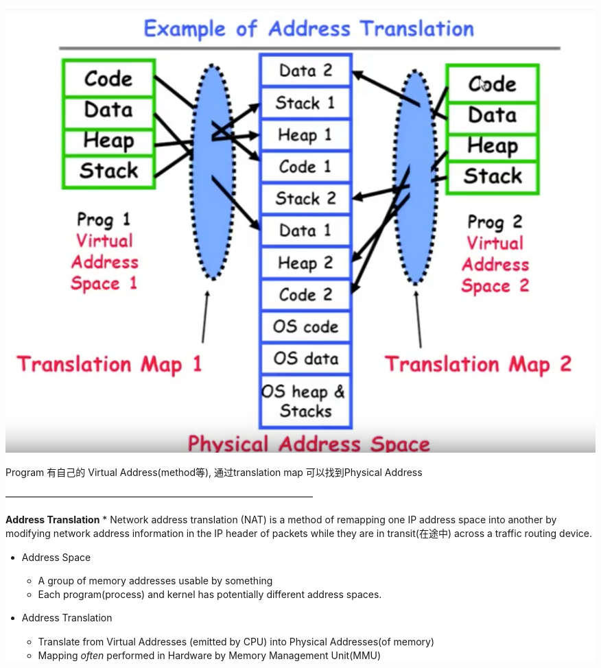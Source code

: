![Physical Address Space](images/01-015.png "Physical Address Space")

Program 有自己的 Virtual Address(method等), 通过translation map
可以找到Physical Address

————————————————————————————————

 **Address Translation**
     * Network address translation (NAT) is a method of remapping one IP address space into another by modifying network address information in the IP header of packets while they are in transit(在途中) across a traffic routing device.


* Address Space
    - A group of memory addresses usable by something
    - Each program(process) and kernel has potentially different address spaces.

* Address Translation
    - Translate from Virtual Addresses (emitted by CPU) into Physical Addresses(of memory)
    - Mapping _often_ performed in Hardware by Memory Management Unit(MMU)
